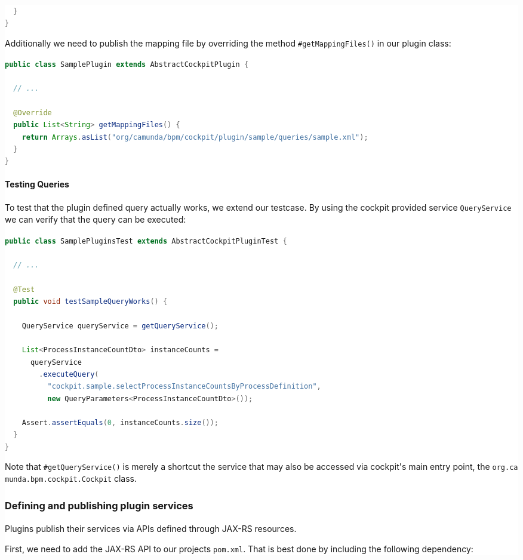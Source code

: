 ```java
  }
}
```

Additionally we need to publish the mapping file by overriding the method `#getMappingFiles()` in our plugin class:

```java
public class SamplePlugin extends AbstractCockpitPlugin {

  // ...

  @Override
  public List<String> getMappingFiles() {
    return Arrays.asList("org/camunda/bpm/cockpit/plugin/sample/queries/sample.xml");
  }
}
```


#### Testing Queries

To test that the plugin defined query actually works, we extend our testcase. By using the cockpit provided service `QueryService` we can verify that the query can be executed:

```java
public class SamplePluginsTest extends AbstractCockpitPluginTest {

  // ...

  @Test
  public void testSampleQueryWorks() {

    QueryService queryService = getQueryService();

    List<ProcessInstanceCountDto> instanceCounts =
      queryService
        .executeQuery(
          "cockpit.sample.selectProcessInstanceCountsByProcessDefinition",
          new QueryParameters<ProcessInstanceCountDto>());

    Assert.assertEquals(0, instanceCounts.size());
  }
}
```

Note that `#getQueryService()` is merely a shortcut the service that may also be accessed via cockpit's main entry point, the `org.camunda.bpm.cockpit.Cockpit` class.


### Defining and publishing plugin services

Plugins publish their services via APIs defined through JAX-RS resources.

First, we need to add the JAX-RS API to our projects `pom.xml`. That is best done by including the following dependency:
